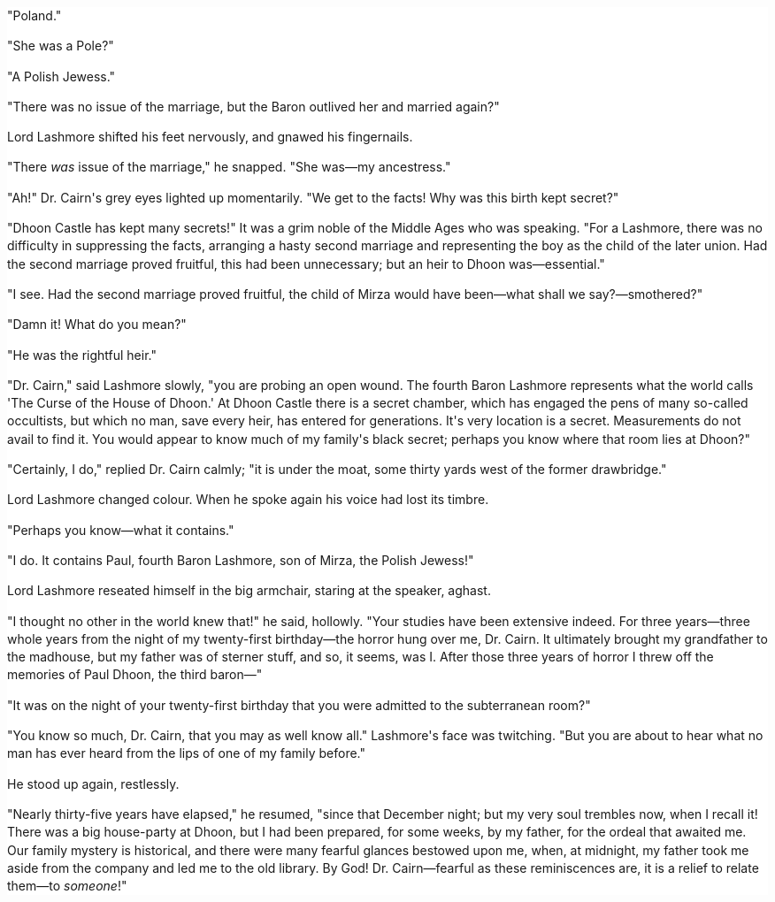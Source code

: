 "Poland."

"She was a Pole?"

"A Polish Jewess."

"There was no issue of the marriage, but the Baron outlived her and married again?"

Lord Lashmore shifted his feet nervously, and gnawed his fingernails.

"There _was_ issue of the marriage," he snapped. "She was﻿—my ancestress."

"Ah!" Dr. Cairn's grey eyes lighted up momentarily. "We get to the facts! Why was this birth kept secret?"

"Dhoon Castle has kept many secrets!" It was a grim noble of the Middle Ages who was speaking. "For a Lashmore, there was no difficulty in suppressing the facts, arranging a hasty second marriage and representing the boy as the child of the later union. Had the second marriage proved fruitful, this had been unnecessary; but an heir to Dhoon was﻿—essential."

"I see. Had the second marriage proved fruitful, the child of Mirza would have been﻿—what shall we say?﻿—smothered?"

"Damn it! What do you mean?"

"He was the rightful heir."

"Dr. Cairn," said Lashmore slowly, "you are probing an open wound. The fourth Baron Lashmore represents what the world calls 'The Curse of the House of Dhoon.' At Dhoon Castle there is a secret chamber, which has engaged the pens of many so-called occultists, but which no man, save every heir, has entered for generations. It's very location is a secret. Measurements do not avail to find it. You would appear to know much of my family's black secret; perhaps you know where that room lies at Dhoon?"

"Certainly, I do," replied Dr. Cairn calmly; "it is under the moat, some thirty yards west of the former drawbridge."

Lord Lashmore changed colour. When he spoke again his voice had lost its timbre.

"Perhaps you know﻿—what it contains."

"I do. It contains Paul, fourth Baron Lashmore, son of Mirza, the Polish Jewess!"

Lord Lashmore reseated himself in the big armchair, staring at the speaker, aghast.

"I thought no other in the world knew that!" he said, hollowly. "Your studies have been extensive indeed. For three years﻿—three whole years from the night of my twenty-first birthday﻿—the horror hung over me, Dr. Cairn. It ultimately brought my grandfather to the madhouse, but my father was of sterner stuff, and so, it seems, was I. After those three years of horror I threw off the memories of Paul Dhoon, the third baron﻿—"

"It was on the night of your twenty-first birthday that you were admitted to the subterranean room?"

"You know so much, Dr. Cairn, that you may as well know all." Lashmore's face was twitching. "But you are about to hear what no man has ever heard from the lips of one of my family before."

He stood up again, restlessly.

"Nearly thirty-five years have elapsed," he resumed, "since that December night; but my very soul trembles now, when I recall it! There was a big house-party at Dhoon, but I had been prepared, for some weeks, by my father, for the ordeal that awaited me. Our family mystery is historical, and there were many fearful glances bestowed upon me, when, at midnight, my father took me aside from the company and led me to the old library. By God! Dr. Cairn﻿—fearful as these reminiscences are, it is a relief to relate them﻿—to _someone_!"
